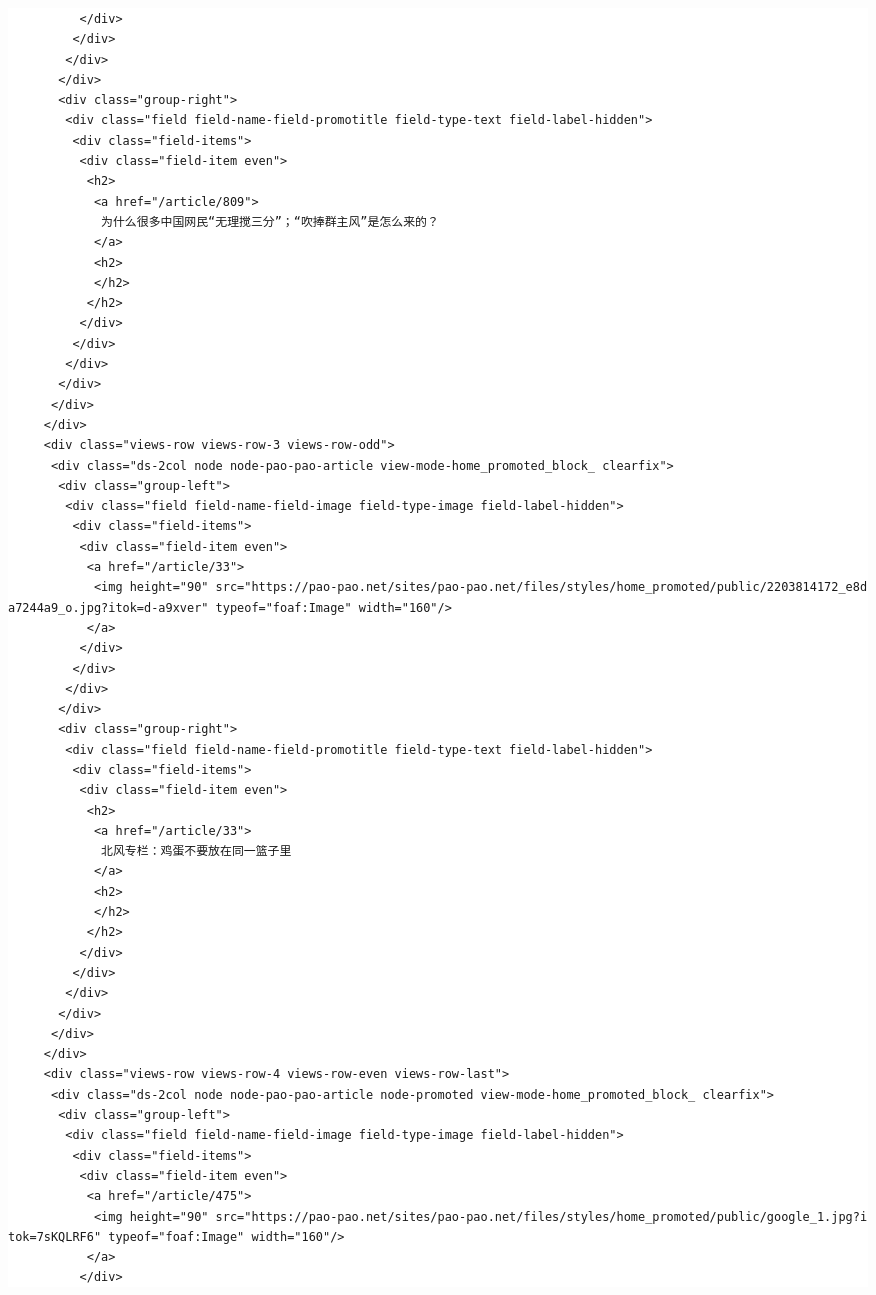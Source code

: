               </div>
             </div>
            </div>
           </div>
           <div class="group-right">
            <div class="field field-name-field-promotitle field-type-text field-label-hidden">
             <div class="field-items">
              <div class="field-item even">
               <h2>
                <a href="/article/809">
                 为什么很多中国网民“无理搅三分”；“吹捧群主风”是怎么来的？
                </a>
                <h2>
                </h2>
               </h2>
              </div>
             </div>
            </div>
           </div>
          </div>
         </div>
         <div class="views-row views-row-3 views-row-odd">
          <div class="ds-2col node node-pao-pao-article view-mode-home_promoted_block_ clearfix">
           <div class="group-left">
            <div class="field field-name-field-image field-type-image field-label-hidden">
             <div class="field-items">
              <div class="field-item even">
               <a href="/article/33">
                <img height="90" src="https://pao-pao.net/sites/pao-pao.net/files/styles/home_promoted/public/2203814172_e8da7244a9_o.jpg?itok=d-a9xver" typeof="foaf:Image" width="160"/>
               </a>
              </div>
             </div>
            </div>
           </div>
           <div class="group-right">
            <div class="field field-name-field-promotitle field-type-text field-label-hidden">
             <div class="field-items">
              <div class="field-item even">
               <h2>
                <a href="/article/33">
                 北风专栏：鸡蛋不要放在同一篮子里
                </a>
                <h2>
                </h2>
               </h2>
              </div>
             </div>
            </div>
           </div>
          </div>
         </div>
         <div class="views-row views-row-4 views-row-even views-row-last">
          <div class="ds-2col node node-pao-pao-article node-promoted view-mode-home_promoted_block_ clearfix">
           <div class="group-left">
            <div class="field field-name-field-image field-type-image field-label-hidden">
             <div class="field-items">
              <div class="field-item even">
               <a href="/article/475">
                <img height="90" src="https://pao-pao.net/sites/pao-pao.net/files/styles/home_promoted/public/google_1.jpg?itok=7sKQLRF6" typeof="foaf:Image" width="160"/>
               </a>
              </div>